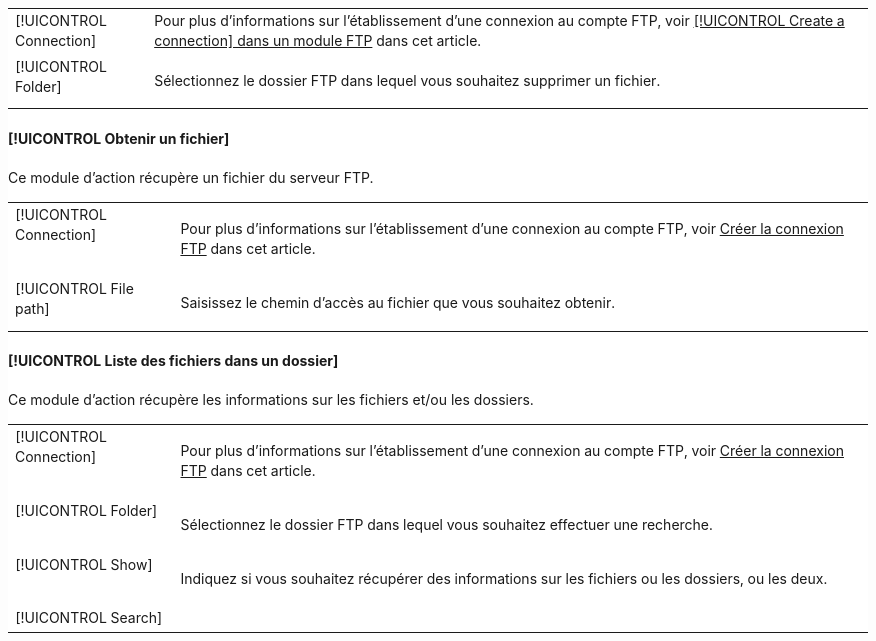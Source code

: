 <table>
   <col>
   <col>
   <tbody>
         <tr>
            <td>[!UICONTROL Connection]</td>
            <td>Pour plus d’informations sur l’établissement d’une connexion au compte FTP, voir <a href="#Create" class="MCXref xref" >[!UICONTROL Create a connection] dans un module FTP</a> dans cet article.</td>
         </tr>
         <tr>
            <td>[!UICONTROL Folder]</td>
            <td>
               <p>Sélectionnez le dossier FTP dans lequel vous souhaitez supprimer un fichier.</p>
            </td>
         </tr>
   </tbody>
</table>

#### [!UICONTROL Obtenir un fichier]

Ce module d’action récupère un fichier du serveur FTP.

<table style="table-layout:auto"> 
 <col> 
 <col> 
 <tbody> 
  <tr> 
   <td>[!UICONTROL Connection] </td> 
   <td> <p>Pour plus d’informations sur l’établissement d’une connexion au compte FTP, voir <a href="#creating-the-ftp-connection" class="MCXref xref">Créer la connexion FTP</a> dans cet article.</p> </td> 
  </tr> 
  <tr> 
   <td>[!UICONTROL File path]</td> 
   <td> <p> Saisissez le chemin d’accès au fichier que vous souhaitez obtenir.</p> </td> 
  </tr> 
 </tbody> 
</table>

#### [!UICONTROL Liste des fichiers dans un dossier]

Ce module d’action récupère les informations sur les fichiers et/ou les dossiers.

<table style="table-layout:auto"> 
 <col> 
 <col> 
 <tbody> 
  <tr> 
   <td>[!UICONTROL Connection] </td> 
   <td> <p>Pour plus d’informations sur l’établissement d’une connexion au compte FTP, voir <a href="#creating-the-ftp-connection" class="MCXref xref">Créer la connexion FTP</a> dans cet article.</p> </td> 
  </tr> 
  <tr> 
   <td>[!UICONTROL Folder] </td> 
   <td> <p>Sélectionnez le dossier FTP dans lequel vous souhaitez effectuer une recherche.</p> </td> 
  </tr> 
  <tr> 
   <td>[!UICONTROL Show] </td> 
   <td> <p>Indiquez si vous souhaitez récupérer des informations sur les fichiers ou les dossiers, ou les deux.</p> </td> 
  </tr> 
  <tr> 
   <td>[!UICONTROL Search] </td> 